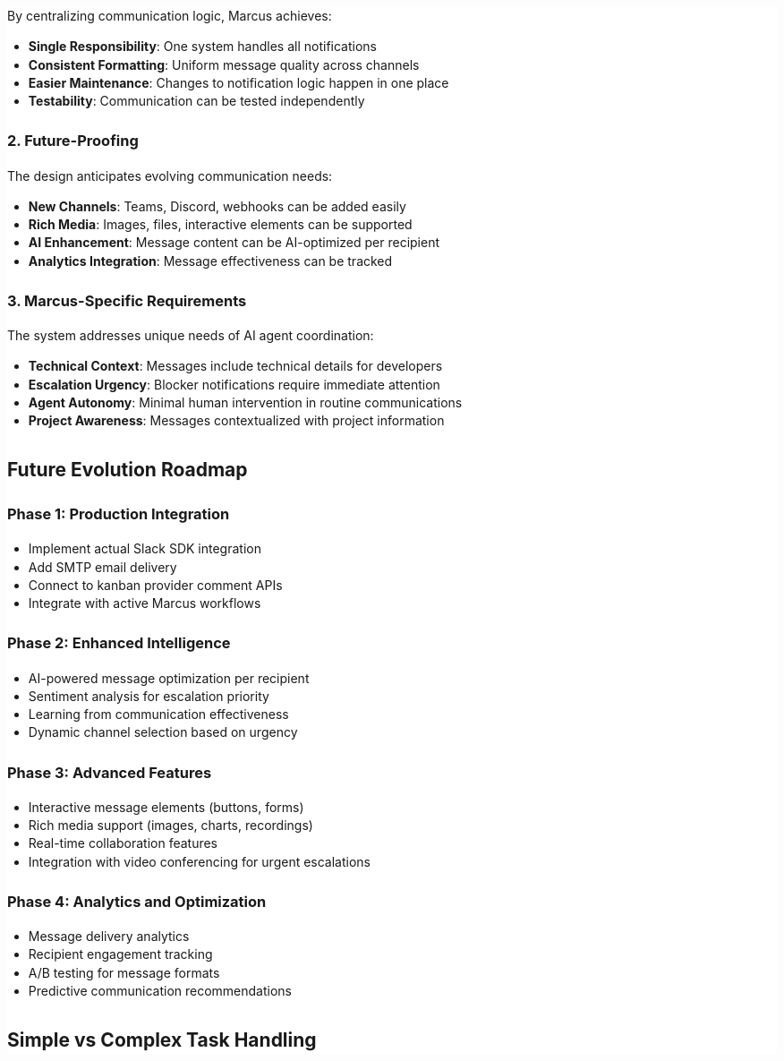 By centralizing communication logic, Marcus achieves:
- **Single Responsibility**: One system handles all notifications
- **Consistent Formatting**: Uniform message quality across channels
- **Easier Maintenance**: Changes to notification logic happen in one place
- **Testability**: Communication can be tested independently

### 2. Future-Proofing

The design anticipates evolving communication needs:
- **New Channels**: Teams, Discord, webhooks can be added easily
- **Rich Media**: Images, files, interactive elements can be supported
- **AI Enhancement**: Message content can be AI-optimized per recipient
- **Analytics Integration**: Message effectiveness can be tracked

### 3. Marcus-Specific Requirements

The system addresses unique needs of AI agent coordination:
- **Technical Context**: Messages include technical details for developers
- **Escalation Urgency**: Blocker notifications require immediate attention
- **Agent Autonomy**: Minimal human intervention in routine communications
- **Project Awareness**: Messages contextualized with project information

## Future Evolution Roadmap

### Phase 1: Production Integration
- Implement actual Slack SDK integration
- Add SMTP email delivery
- Connect to kanban provider comment APIs
- Integrate with active Marcus workflows

### Phase 2: Enhanced Intelligence
- AI-powered message optimization per recipient
- Sentiment analysis for escalation priority
- Learning from communication effectiveness
- Dynamic channel selection based on urgency

### Phase 3: Advanced Features
- Interactive message elements (buttons, forms)
- Rich media support (images, charts, recordings)
- Real-time collaboration features
- Integration with video conferencing for urgent escalations

### Phase 4: Analytics and Optimization
- Message delivery analytics
- Recipient engagement tracking
- A/B testing for message formats
- Predictive communication recommendations

## Simple vs Complex Task Handling
